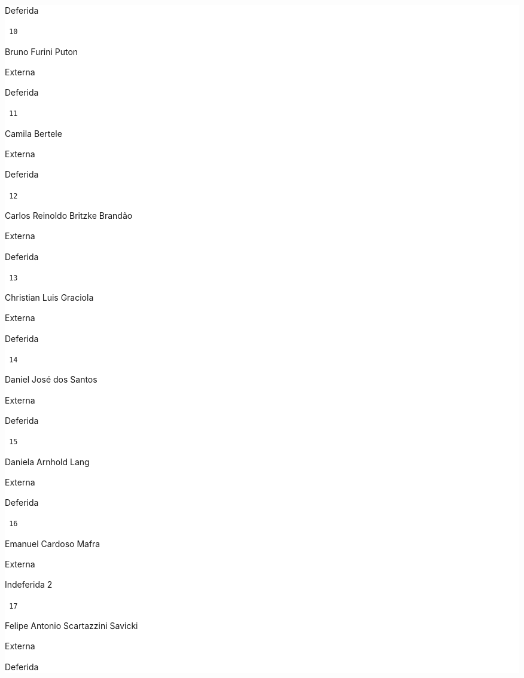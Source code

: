    Deferida

     10

   Bruno Furini Puton

   Externa

   Deferida

     11

   Camila Bertele

   Externa

   Deferida

     12

   Carlos Reinoldo Britzke Brandão

   Externa

   Deferida

     13

   Christian Luis Graciola

   Externa

   Deferida

     14

   Daniel José dos Santos

   Externa

   Deferida

     15

   Daniela Arnhold Lang

   Externa

   Deferida

     16

   Emanuel Cardoso Mafra

   Externa

   Indeferida 2

     17

   Felipe Antonio Scartazzini Savicki

   Externa

   Deferida
